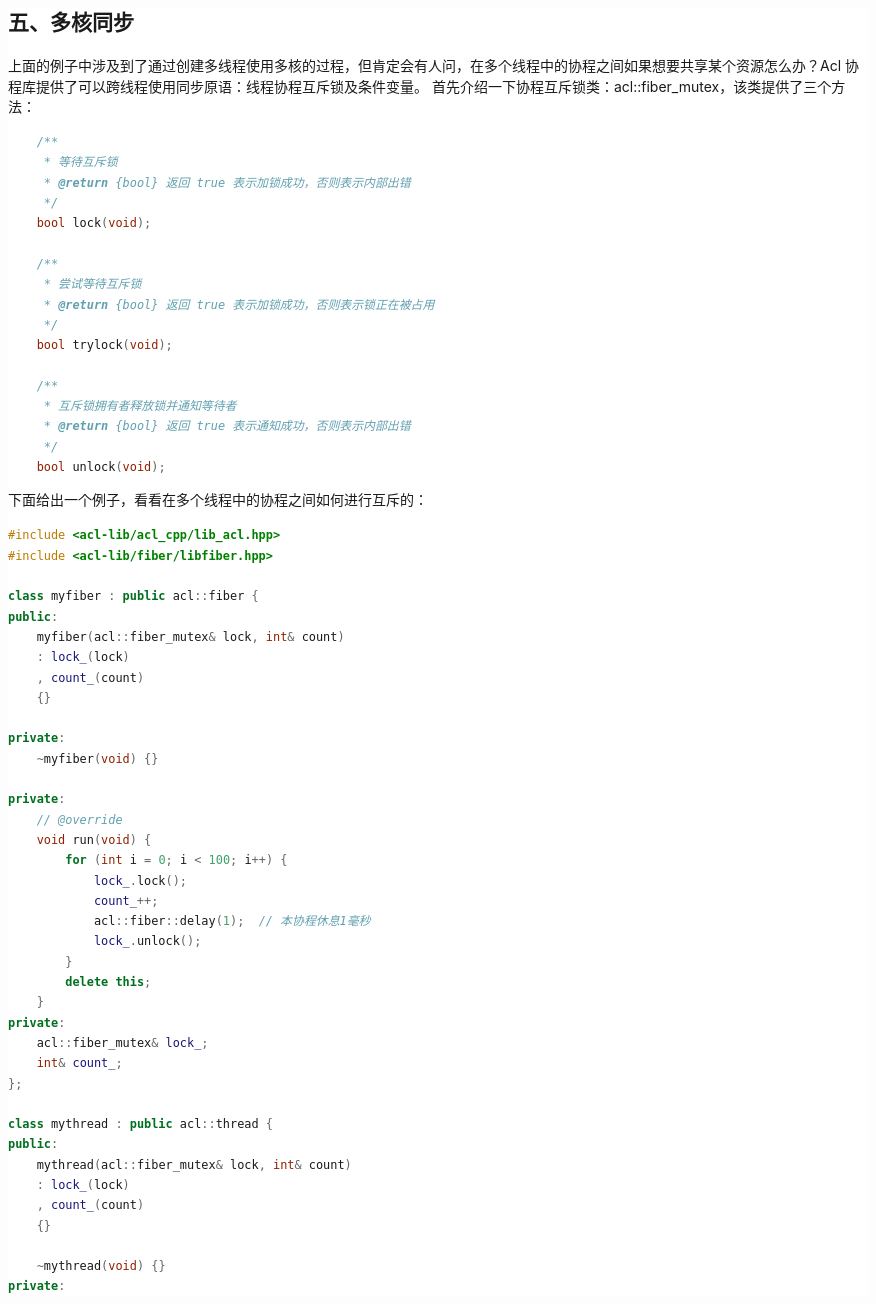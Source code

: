## 五、多核同步
上面的例子中涉及到了通过创建多线程使用多核的过程，但肯定会有人问，在多个线程中的协程之间如果想要共享某个资源怎么办？Acl 协程库提供了可以跨线程使用同步原语：线程协程互斥锁及条件变量。
首先介绍一下协程互斥锁类：acl::fiber_mutex，该类提供了三个方法：
```c++
	/**
	 * 等待互斥锁
	 * @return {bool} 返回 true 表示加锁成功，否则表示内部出错
	 */
	bool lock(void);

	/**
	 * 尝试等待互斥锁
	 * @return {bool} 返回 true 表示加锁成功，否则表示锁正在被占用
	 */
	bool trylock(void);

	/**
	 * 互斥锁拥有者释放锁并通知等待者
	 * @return {bool} 返回 true 表示通知成功，否则表示内部出错
	 */
	bool unlock(void);
```

下面给出一个例子，看看在多个线程中的协程之间如何进行互斥的：
```c++
#include <acl-lib/acl_cpp/lib_acl.hpp>
#include <acl-lib/fiber/libfiber.hpp>

class myfiber : public acl::fiber {
public:
	myfiber(acl::fiber_mutex& lock, int& count)
	: lock_(lock)
	, count_(count)
	{}

private:
	~myfiber(void) {}

private:
	// @override
	void run(void) {
		for (int i = 0; i < 100; i++) {
			lock_.lock();
			count_++;
			acl::fiber::delay(1);  // 本协程休息1毫秒
			lock_.unlock();
		}
		delete this;
	}
private:
	acl::fiber_mutex& lock_;
	int& count_;
};

class mythread : public acl::thread {
public:
	mythread(acl::fiber_mutex& lock, int& count)
	: lock_(lock)
	, count_(count)
	{}

	~mythread(void) {}
private:
```